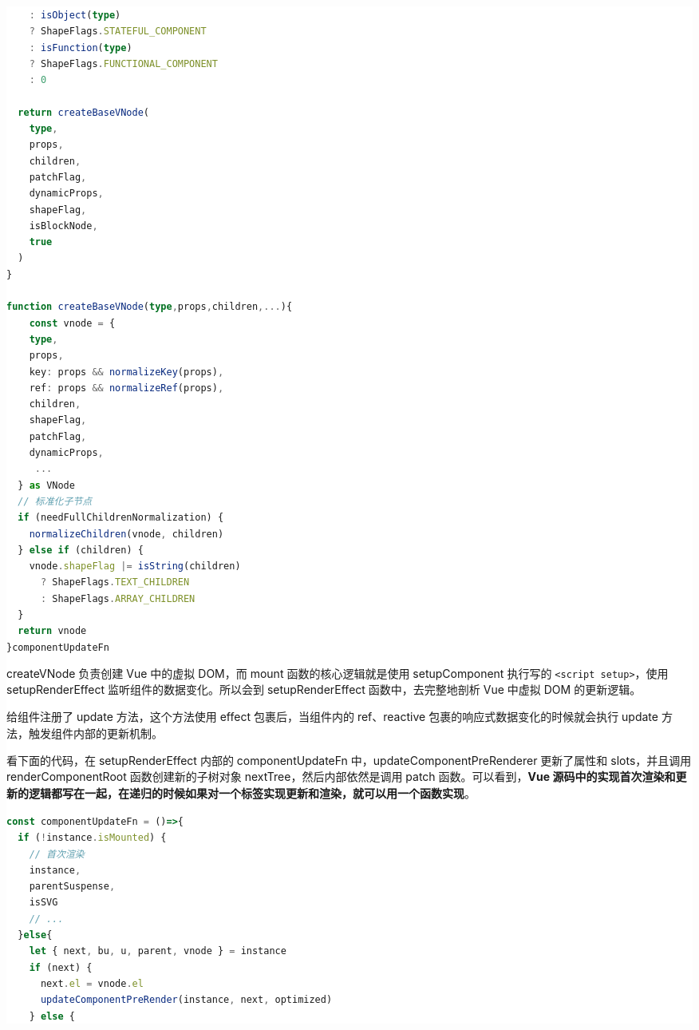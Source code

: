 ```ts
    : isObject(type)
    ? ShapeFlags.STATEFUL_COMPONENT
    : isFunction(type)
    ? ShapeFlags.FUNCTIONAL_COMPONENT
    : 0

  return createBaseVNode(
    type,
    props,
    children,
    patchFlag,
    dynamicProps,
    shapeFlag,
    isBlockNode,
    true
  )
}

function createBaseVNode(type,props,children,...){
    const vnode = {
    type,
    props,
    key: props && normalizeKey(props),
    ref: props && normalizeRef(props),
    children,
    shapeFlag,
    patchFlag,
    dynamicProps,
     ...
  } as VNode
  // 标准化子节点
  if (needFullChildrenNormalization) {
    normalizeChildren(vnode, children)
  } else if (children) {
    vnode.shapeFlag |= isString(children)
      ? ShapeFlags.TEXT_CHILDREN
      : ShapeFlags.ARRAY_CHILDREN
  }
  return vnode
}componentUpdateFn
```

createVNode 负责创建 Vue 中的虚拟 DOM，而 mount 函数的核心逻辑就是使用 setupComponent 执行写的 `<script setup>`，使用 setupRenderEffect 监听组件的数据变化。所以会到 setupRenderEffect 函数中，去完整地剖析 Vue 中虚拟 DOM 的更新逻辑。

给组件注册了 update 方法，这个方法使用 effect 包裹后，当组件内的 ref、reactive 包裹的响应式数据变化的时候就会执行 update 方法，触发组件内部的更新机制。

看下面的代码，在 setupRenderEffect 内部的 componentUpdateFn 中，updateComponentPreRenderer 更新了属性和 slots，并且调用 renderComponentRoot 函数创建新的子树对象 nextTree，然后内部依然是调用 patch 函数。可以看到，**Vue 源码中的实现首次渲染和更新的逻辑都写在一起，在递归的时候如果对一个标签实现更新和渲染，就可以用一个函数实现**。

```ts
const componentUpdateFn = ()=>{
  if (!instance.isMounted) {
    // 首次渲染
    instance,
    parentSuspense,
    isSVG
    // ...
  }else{
    let { next, bu, u, parent, vnode } = instance
    if (next) {
      next.el = vnode.el
      updateComponentPreRender(instance, next, optimized)
    } else {
```